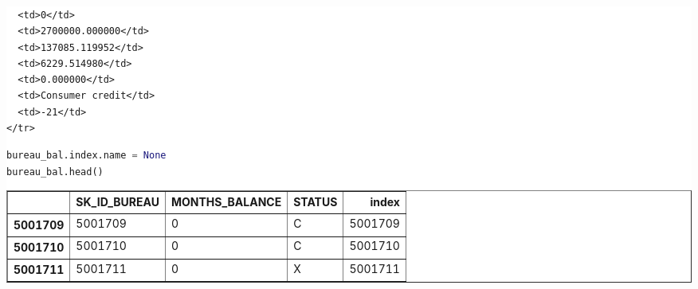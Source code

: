       <td>0</td>
      <td>2700000.000000</td>
      <td>137085.119952</td>
      <td>6229.514980</td>
      <td>0.000000</td>
      <td>Consumer credit</td>
      <td>-21</td>
    </tr>
  </tbody>
</table>
</div>




```python
bureau_bal.index.name = None
bureau_bal.head()
```




<div>
<style scoped>
    .dataframe tbody tr th:only-of-type {
        vertical-align: middle;
    }

    .dataframe tbody tr th {
        vertical-align: top;
    }

    .dataframe thead th {
        text-align: right;
    }
</style>
<table border="1" class="dataframe">
  <thead>
    <tr style="text-align: right;">
      <th></th>
      <th>SK_ID_BUREAU</th>
      <th>MONTHS_BALANCE</th>
      <th>STATUS</th>
      <th>index</th>
    </tr>
  </thead>
  <tbody>
    <tr>
      <th>5001709</th>
      <td>5001709</td>
      <td>0</td>
      <td>C</td>
      <td>5001709</td>
    </tr>
    <tr>
      <th>5001710</th>
      <td>5001710</td>
      <td>0</td>
      <td>C</td>
      <td>5001710</td>
    </tr>
    <tr>
      <th>5001711</th>
      <td>5001711</td>
      <td>0</td>
      <td>X</td>
      <td>5001711</td>